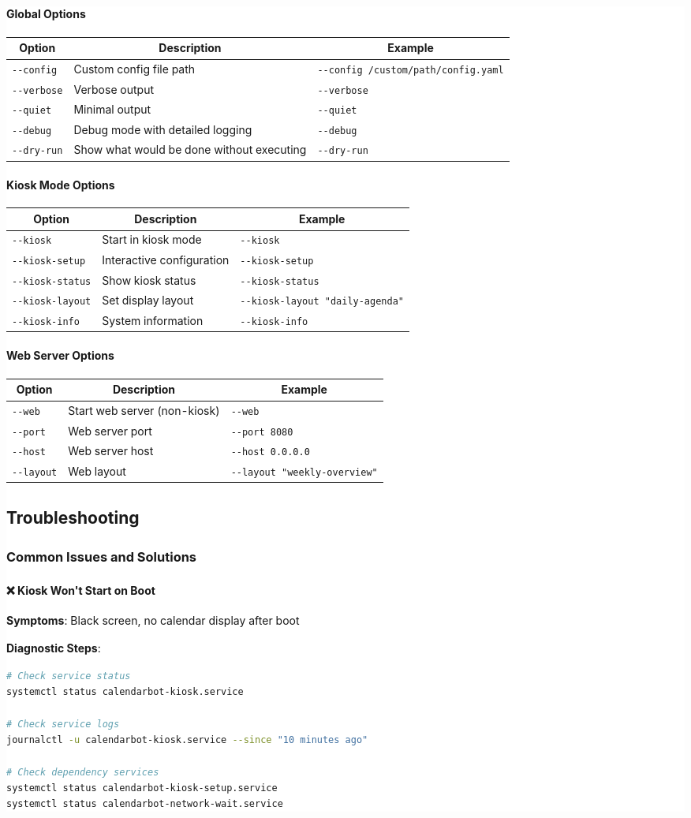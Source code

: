 #### Global Options

| Option | Description | Example |
|--------|-------------|---------|
| `--config` | Custom config file path | `--config /custom/path/config.yaml` |
| `--verbose` | Verbose output | `--verbose` |
| `--quiet` | Minimal output | `--quiet` |
| `--debug` | Debug mode with detailed logging | `--debug` |
| `--dry-run` | Show what would be done without executing | `--dry-run` |

#### Kiosk Mode Options

| Option | Description | Example |
|--------|-------------|---------|
| `--kiosk` | Start in kiosk mode | `--kiosk` |
| `--kiosk-setup` | Interactive configuration | `--kiosk-setup` |
| `--kiosk-status` | Show kiosk status | `--kiosk-status` |
| `--kiosk-layout` | Set display layout | `--kiosk-layout "daily-agenda"` |
| `--kiosk-info` | System information | `--kiosk-info` |

#### Web Server Options

| Option | Description | Example |
|--------|-------------|---------|
| `--web` | Start web server (non-kiosk) | `--web` |
| `--port` | Web server port | `--port 8080` |
| `--host` | Web server host | `--host 0.0.0.0` |
| `--layout` | Web layout | `--layout "weekly-overview"` |

## Troubleshooting

### Common Issues and Solutions

#### ❌ Kiosk Won't Start on Boot

**Symptoms**: Black screen, no calendar display after boot

**Diagnostic Steps**:
```bash
# Check service status
systemctl status calendarbot-kiosk.service

# Check service logs
journalctl -u calendarbot-kiosk.service --since "10 minutes ago"

# Check dependency services
systemctl status calendarbot-kiosk-setup.service
systemctl status calendarbot-network-wait.service
```
